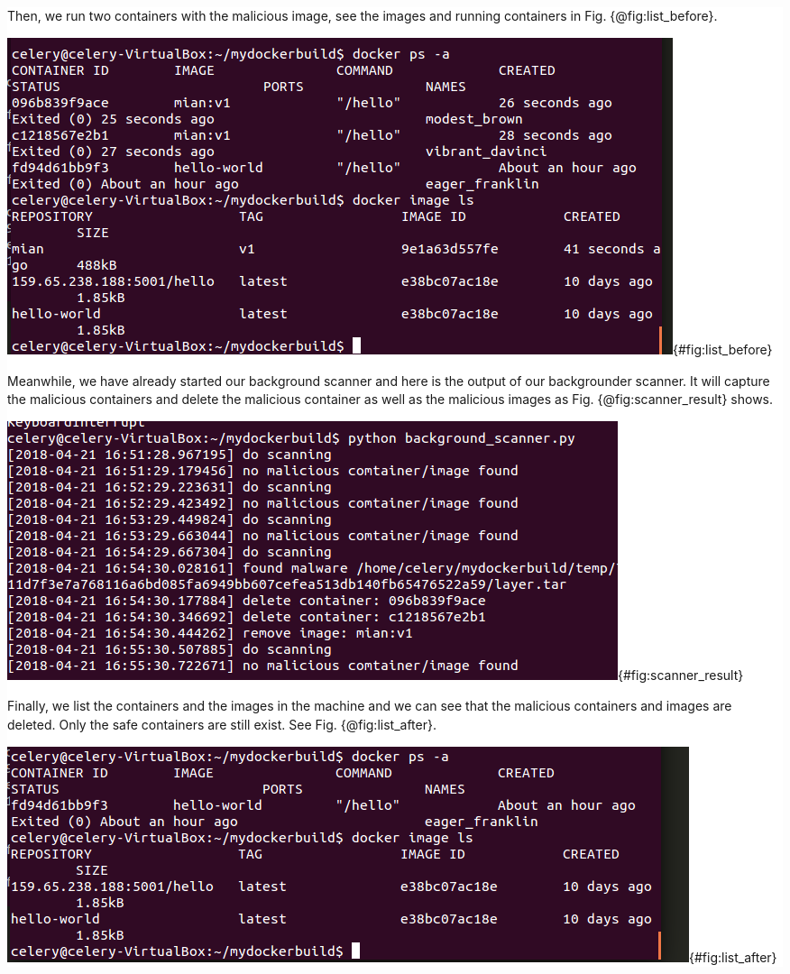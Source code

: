 
Then, we run two containers with the malicious image, see the images and running containers in Fig. {@fig:list_before}.


![list container and image](./pic/client/list_container_image_before.PNG){#fig:list_before}


Meanwhile, we have already started our background scanner and here is the output of our backgrounder scanner. It will capture the malicious containers and delete the malicious container as well as the malicious images as Fig. {@fig:scanner_result} shows.

![background scanner results](./pic/client/scanner_log.PNG){#fig:scanner_result}


Finally, we list the containers and the images in the machine and we can see that the malicious containers and images are deleted. Only the safe containers are still exist. See Fig. {@fig:list_after}.

![list containers and image again](./pic/client/list_container_image_after.PNG){#fig:list_after}
